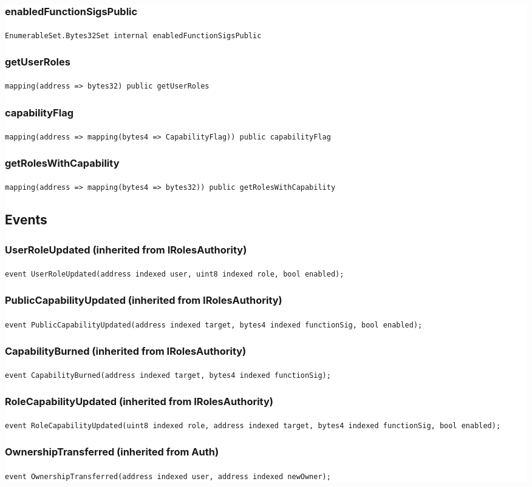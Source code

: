 ### enabledFunctionSigsPublic

```solidity
EnumerableSet.Bytes32Set internal enabledFunctionSigsPublic
```

### getUserRoles

```solidity
mapping(address => bytes32) public getUserRoles
```

### capabilityFlag

```solidity
mapping(address => mapping(bytes4 => CapabilityFlag)) public capabilityFlag
```

### getRolesWithCapability

```solidity
mapping(address => mapping(bytes4 => bytes32)) public getRolesWithCapability
```

## Events

### UserRoleUpdated (inherited from IRolesAuthority)

```solidity
event UserRoleUpdated(address indexed user, uint8 indexed role, bool enabled);
```

### PublicCapabilityUpdated (inherited from IRolesAuthority)

```solidity
event PublicCapabilityUpdated(address indexed target, bytes4 indexed functionSig, bool enabled);
```

### CapabilityBurned (inherited from IRolesAuthority)

```solidity
event CapabilityBurned(address indexed target, bytes4 indexed functionSig);
```

### RoleCapabilityUpdated (inherited from IRolesAuthority)

```solidity
event RoleCapabilityUpdated(uint8 indexed role, address indexed target, bytes4 indexed functionSig, bool enabled);
```

### OwnershipTransferred (inherited from Auth)

```solidity
event OwnershipTransferred(address indexed user, address indexed newOwner);
```
